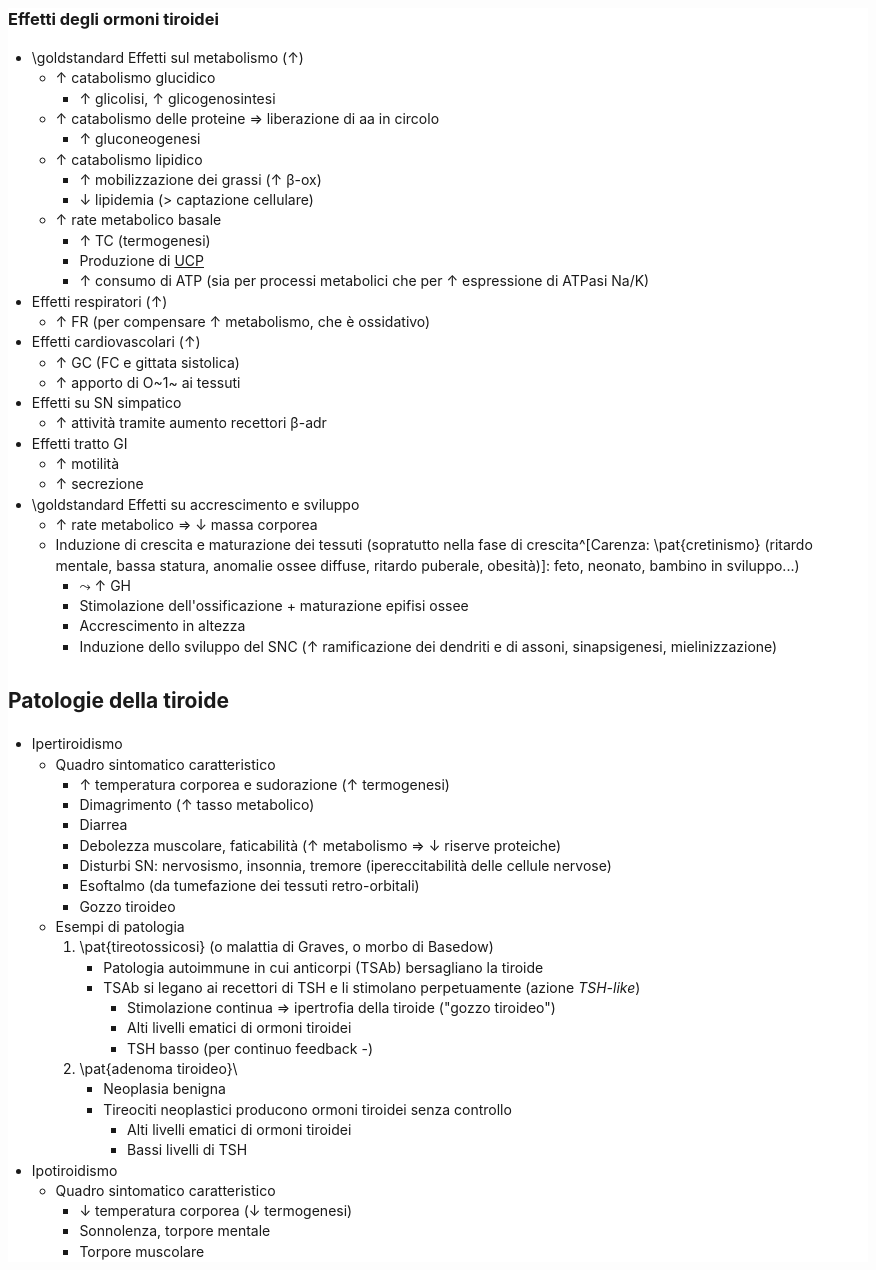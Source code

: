 ### Effetti degli ormoni tiroidei
- \goldstandard Effetti sul metabolismo (↑)
	- ↑ catabolismo glucidico
		- ↑ glicolisi, ↑ glicogenosintesi
	- ↑ catabolismo delle proteine ⇒ liberazione di aa in circolo
		- ↑ gluconeogenesi
	- ↑ catabolismo lipidico
		- ↑ mobilizzazione dei grassi (↑ β-ox)
		- ↓ lipidemia (> captazione cellulare)
	- ↑ rate metabolico basale
		- ↑ TC (termogenesi)
		- Produzione di [UCP](#termogenesi-facoltativa-non-da-brivido)
		- ↑ consumo di ATP (sia per processi metabolici che per ↑ espressione di ATPasi Na/K)
- Effetti respiratori (↑)
	- ↑ FR (per compensare ↑ metabolismo, che è ossidativo)
- Effetti cardiovascolari (↑)
    - ↑ GC (FC e gittata sistolica)
    - ↑ apporto di O~1~ ai tessuti
- Effetti su SN simpatico
    - ↑ attività tramite aumento recettori β-adr
- Effetti tratto GI
    - ↑ motilità
    - ↑ secrezione
- \goldstandard Effetti su accrescimento e sviluppo
    - ↑ rate metabolico ⇒ ↓ massa corporea
	- Induzione di crescita e maturazione dei tessuti (sopratutto nella fase di crescita^[Carenza: \pat{cretinismo} (ritardo
mentale, bassa statura, anomalie ossee diffuse, ritardo puberale, obesità)]: feto, neonato, bambino in sviluppo...)
		- $\leadsto$ ↑ GH
        - Stimolazione dell'ossificazione + maturazione epifisi ossee
        - Accrescimento in altezza
		- Induzione dello sviluppo del SNC (↑ ramificazione dei dendriti e di assoni, sinapsigenesi, mielinizzazione)

## Patologie della tiroide
- Ipertiroidismo
	- Quadro sintomatico caratteristico
		- ↑ temperatura corporea e sudorazione (↑ termogenesi)
		- Dimagrimento (↑ tasso metabolico)
		- Diarrea
		- Debolezza muscolare, faticabilità (↑ metabolismo ⇒ ↓ riserve proteiche)
		- Disturbi SN: nervosismo, insonnia, tremore (ipereccitabilità delle cellule nervose)
		- Esoftalmo (da tumefazione dei tessuti retro-orbitali)
		- Gozzo tiroideo
	- Esempi di patologia
		1. \pat{tireotossicosi} (o malattia di Graves, o morbo di Basedow)
			- Patologia autoimmune in cui anticorpi (TSAb) bersagliano la tiroide
			- TSAb si legano ai recettori di TSH e li stimolano perpetuamente (azione _TSH-like_)
				- Stimolazione continua ⇒ ipertrofia della tiroide ("gozzo tiroideo")
				- Alti livelli ematici di ormoni tiroidei
				- TSH basso (per continuo feedback -)
		2. \pat{adenoma tiroideo}\ 
			- Neoplasia benigna
			- Tireociti neoplastici producono ormoni tiroidei senza controllo
				- Alti livelli ematici di ormoni tiroidei
				- Bassi livelli di TSH
- Ipotiroidismo
	- Quadro sintomatico caratteristico
		- ↓ temperatura corporea (↓ termogenesi)
		- Sonnolenza, torpore mentale
		- Torpore muscolare